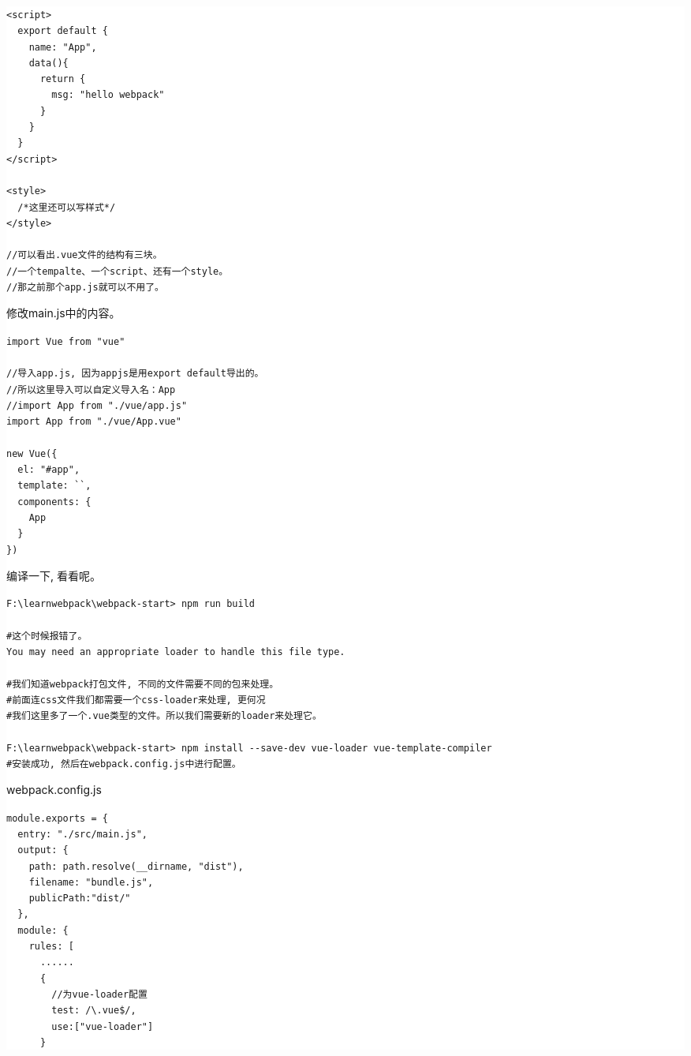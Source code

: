     <script>
      export default {
        name: "App",
        data(){
          return {
            msg: "hello webpack"
          }
        }
      }
    </script>
    
    <style>
      /*这里还可以写样式*/
    </style>
    
    //可以看出.vue文件的结构有三块。
    //一个tempalte、一个script、还有一个style。
    //那之前那个app.js就可以不用了。


修改main.js中的内容。


    import Vue from "vue"
    
    //导入app.js, 因为appjs是用export default导出的。
    //所以这里导入可以自定义导入名：App
    //import App from "./vue/app.js"
    import App from "./vue/App.vue"
    
    new Vue({
      el: "#app",
      template: ``,
      components: {
        App
      }
    })


编译一下, 看看呢。


    F:\learnwebpack\webpack-start> npm run build
    
    #这个时候报错了。
    You may need an appropriate loader to handle this file type.
    
    #我们知道webpack打包文件, 不同的文件需要不同的包来处理。
    #前面连css文件我们都需要一个css-loader来处理, 更何况
    #我们这里多了一个.vue类型的文件。所以我们需要新的loader来处理它。
    
    F:\learnwebpack\webpack-start> npm install --save-dev vue-loader vue-template-compiler
    #安装成功, 然后在webpack.config.js中进行配置。

webpack.config.js

    module.exports = {
      entry: "./src/main.js",
      output: {
        path: path.resolve(__dirname, "dist"),
        filename: "bundle.js",
        publicPath:"dist/"
      },
      module: {
        rules: [
          ......
          {
            //为vue-loader配置
            test: /\.vue$/,
            use:["vue-loader"]
          }